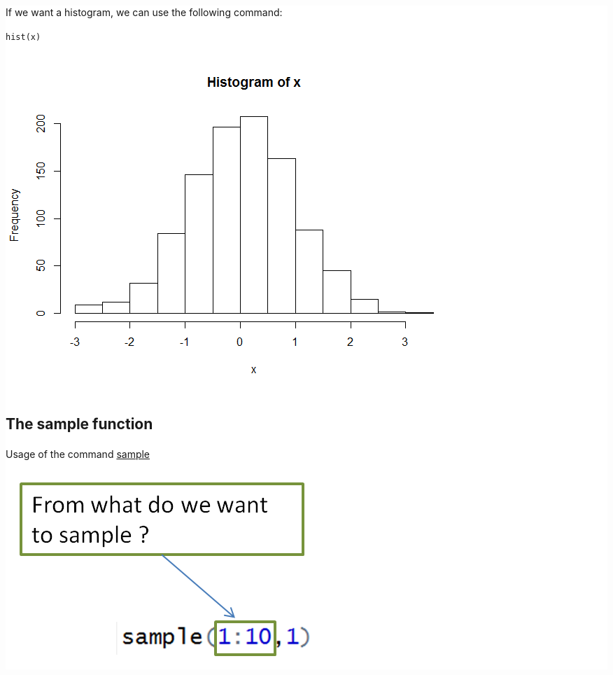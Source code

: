 If we want a histogram, we can use the following command:

    hist(x)

![](Preparation_files/figure-markdown_strict/unnamed-chunk-22-1.png)

The sample function
-------------------

Usage of the command
[sample](https://stat.ethz.ch/R-manual/R-devel/library/base/html/sample.html)

![pic](https://raw.githubusercontent.com/BernStZi/SamplingAndEsimation/master/excercise/figure/SampleWhat.PNG)
